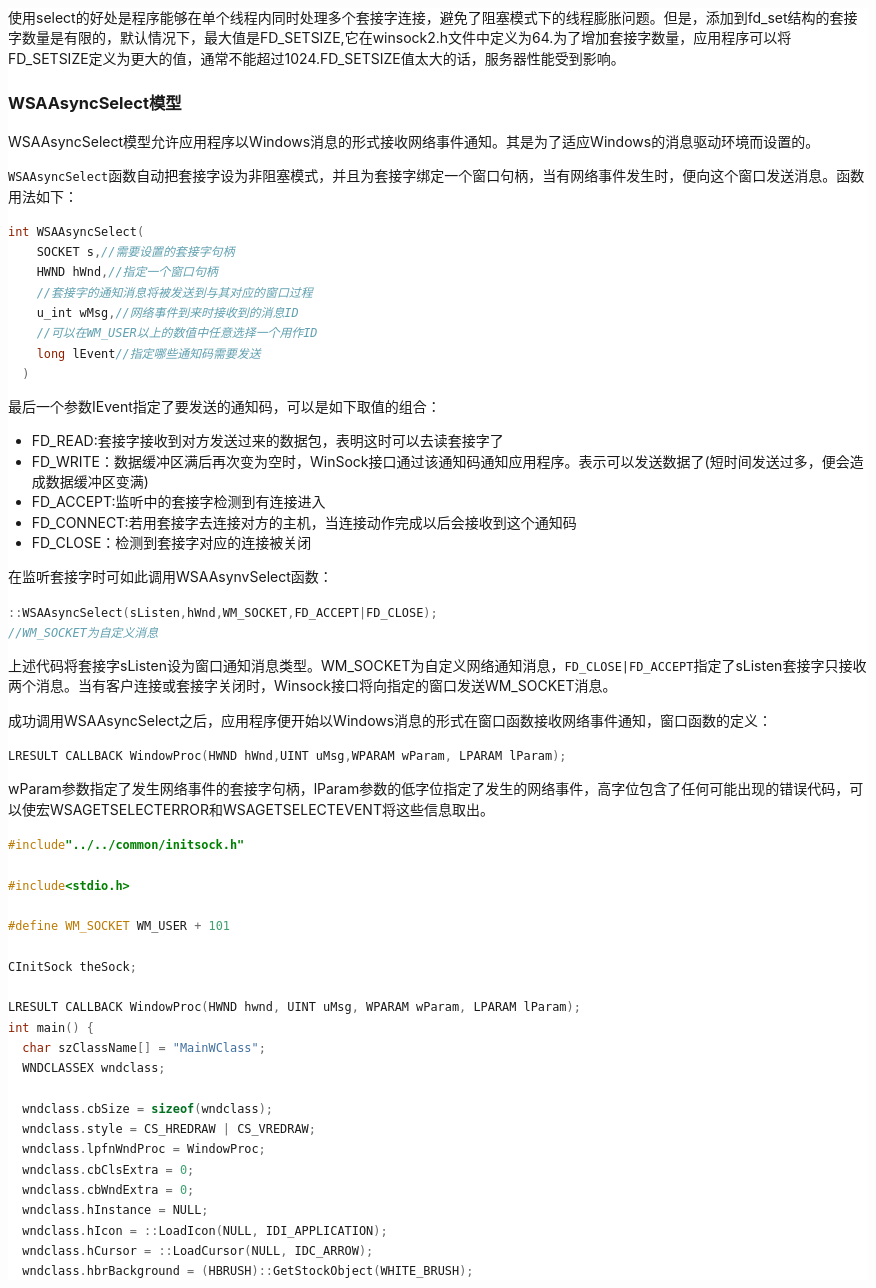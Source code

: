 
使用select的好处是程序能够在单个线程内同时处理多个套接字连接，避免了阻塞模式下的线程膨胀问题。但是，添加到fd_set结构的套接字数量是有限的，默认情况下，最大值是FD_SETSIZE,它在winsock2.h文件中定义为64.为了增加套接字数量，应用程序可以将FD_SETSIZE定义为更大的值，通常不能超过1024.FD_SETSIZE值太大的话，服务器性能受到影响。

### WSAAsyncSelect模型

WSAAsyncSelect模型允许应用程序以Windows消息的形式接收网络事件通知。其是为了适应Windows的消息驱动环境而设置的。

`WSAAsyncSelect`函数自动把套接字设为非阻塞模式，并且为套接字绑定一个窗口句柄，当有网络事件发生时，便向这个窗口发送消息。函数用法如下：

```cpp
int WSAAsyncSelect(
    SOCKET s,//需要设置的套接字句柄
    HWND hWnd,//指定一个窗口句柄
    //套接字的通知消息将被发送到与其对应的窗口过程
    u_int wMsg,//网络事件到来时接收到的消息ID
    //可以在WM_USER以上的数值中任意选择一个用作ID
    long lEvent//指定哪些通知码需要发送
  )
```

最后一个参数IEvent指定了要发送的通知码，可以是如下取值的组合：

- FD_READ:套接字接收到对方发送过来的数据包，表明这时可以去读套接字了
- FD_WRITE：数据缓冲区满后再次变为空时，WinSock接口通过该通知码通知应用程序。表示可以发送数据了(短时间发送过多，便会造成数据缓冲区变满)
- FD_ACCEPT:监听中的套接字检测到有连接进入
- FD_CONNECT:若用套接字去连接对方的主机，当连接动作完成以后会接收到这个通知码
- FD_CLOSE：检测到套接字对应的连接被关闭

在监听套接字时可如此调用WSAAsynvSelect函数：

```cpp
::WSAAsyncSelect(sListen,hWnd,WM_SOCKET,FD_ACCEPT|FD_CLOSE);
//WM_SOCKET为自定义消息
```

上述代码将套接字sListen设为窗口通知消息类型。WM_SOCKET为自定义网络通知消息，`FD_CLOSE|FD_ACCEPT`指定了sListen套接字只接收两个消息。当有客户连接或套接字关闭时，Winsock接口将向指定的窗口发送WM_SOCKET消息。

成功调用WSAAsyncSelect之后，应用程序便开始以Windows消息的形式在窗口函数接收网络事件通知，窗口函数的定义：

```cpp
LRESULT CALLBACK WindowProc(HWND hWnd,UINT uMsg,WPARAM wParam, LPARAM lParam);
```
wParam参数指定了发生网络事件的套接字句柄，lParam参数的低字位指定了发生的网络事件，高字位包含了任何可能出现的错误代码，可以使宏WSAGETSELECTERROR和WSAGETSELECTEVENT将这些信息取出。


```cpp
#include"../../common/initsock.h"

#include<stdio.h>

#define WM_SOCKET WM_USER + 101

CInitSock theSock;

LRESULT CALLBACK WindowProc(HWND hwnd, UINT uMsg, WPARAM wParam, LPARAM lParam);
int main() {
  char szClassName[] = "MainWClass";
  WNDCLASSEX wndclass;

  wndclass.cbSize = sizeof(wndclass);
  wndclass.style = CS_HREDRAW | CS_VREDRAW;
  wndclass.lpfnWndProc = WindowProc;
  wndclass.cbClsExtra = 0;
  wndclass.cbWndExtra = 0;
  wndclass.hInstance = NULL;
  wndclass.hIcon = ::LoadIcon(NULL, IDI_APPLICATION);
  wndclass.hCursor = ::LoadCursor(NULL, IDC_ARROW);
  wndclass.hbrBackground = (HBRUSH)::GetStockObject(WHITE_BRUSH);
```